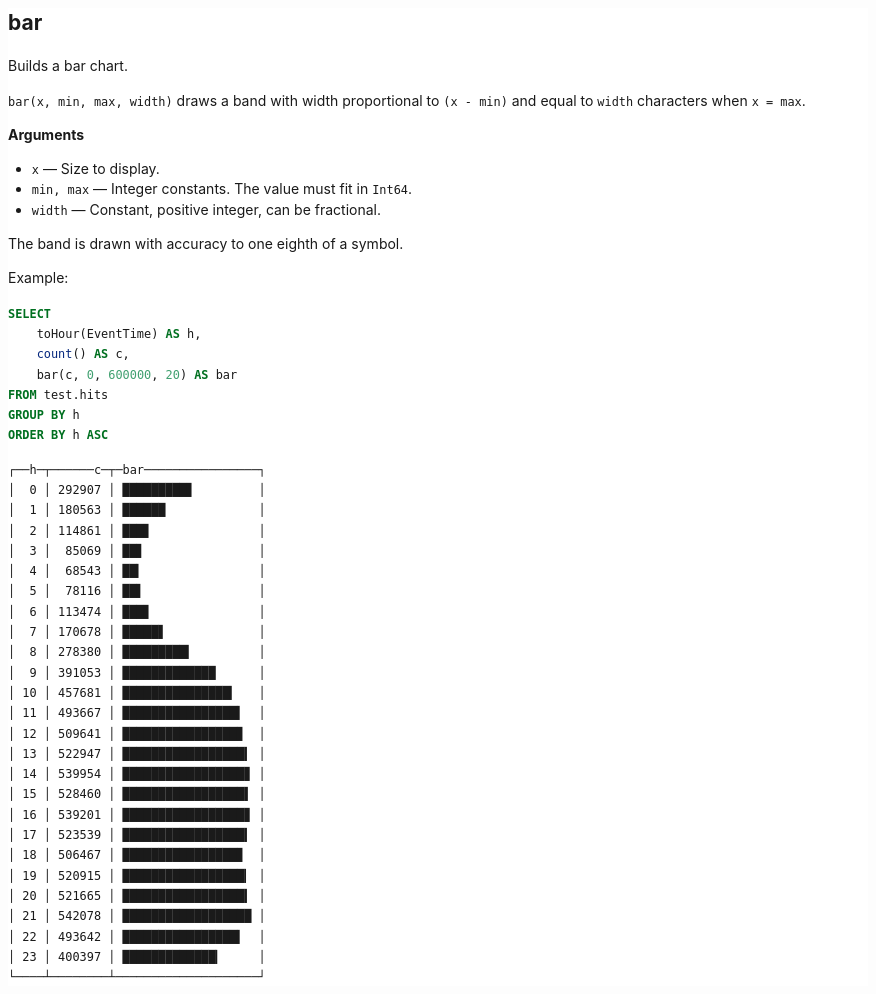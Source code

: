 ## bar

Builds a bar chart.

`bar(x, min, max, width)` draws a band with width proportional to `(x - min)` and equal to `width` characters when `x = max`.

**Arguments**

- `x` — Size to display.
- `min, max` — Integer constants. The value must fit in `Int64`.
- `width` — Constant, positive integer, can be fractional.

The band is drawn with accuracy to one eighth of a symbol.

Example:

```sql
SELECT
    toHour(EventTime) AS h,
    count() AS c,
    bar(c, 0, 600000, 20) AS bar
FROM test.hits
GROUP BY h
ORDER BY h ASC
```

```text
┌──h─┬──────c─┬─bar────────────────┐
│  0 │ 292907 │ █████████▋         │
│  1 │ 180563 │ ██████             │
│  2 │ 114861 │ ███▋               │
│  3 │  85069 │ ██▋                │
│  4 │  68543 │ ██▎                │
│  5 │  78116 │ ██▌                │
│  6 │ 113474 │ ███▋               │
│  7 │ 170678 │ █████▋             │
│  8 │ 278380 │ █████████▎         │
│  9 │ 391053 │ █████████████      │
│ 10 │ 457681 │ ███████████████▎   │
│ 11 │ 493667 │ ████████████████▍  │
│ 12 │ 509641 │ ████████████████▊  │
│ 13 │ 522947 │ █████████████████▍ │
│ 14 │ 539954 │ █████████████████▊ │
│ 15 │ 528460 │ █████████████████▌ │
│ 16 │ 539201 │ █████████████████▊ │
│ 17 │ 523539 │ █████████████████▍ │
│ 18 │ 506467 │ ████████████████▊  │
│ 19 │ 520915 │ █████████████████▎ │
│ 20 │ 521665 │ █████████████████▍ │
│ 21 │ 542078 │ ██████████████████ │
│ 22 │ 493642 │ ████████████████▍  │
│ 23 │ 400397 │ █████████████▎     │
└────┴────────┴────────────────────┘
```
